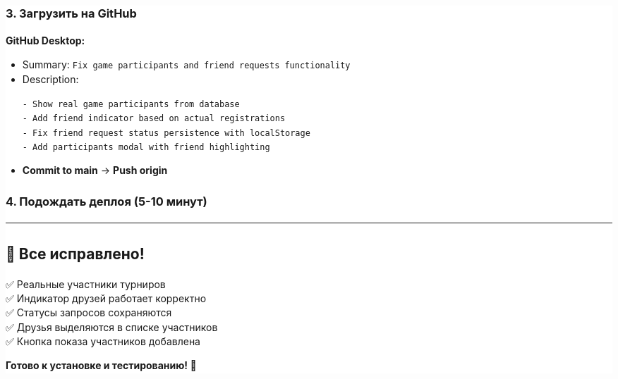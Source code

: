 ### 3. Загрузить на GitHub
**GitHub Desktop:**
- Summary: `Fix game participants and friend requests functionality`
- Description:
  ```
  - Show real game participants from database
  - Add friend indicator based on actual registrations
  - Fix friend request status persistence with localStorage
  - Add participants modal with friend highlighting
  ```
- **Commit to main** → **Push origin**

### 4. Подождать деплоя (5-10 минут)

---

## 🎉 Все исправлено!

✅ Реальные участники турниров  
✅ Индикатор друзей работает корректно  
✅ Статусы запросов сохраняются  
✅ Друзья выделяются в списке участников  
✅ Кнопка показа участников добавлена  

**Готово к установке и тестированию! 🚀**

